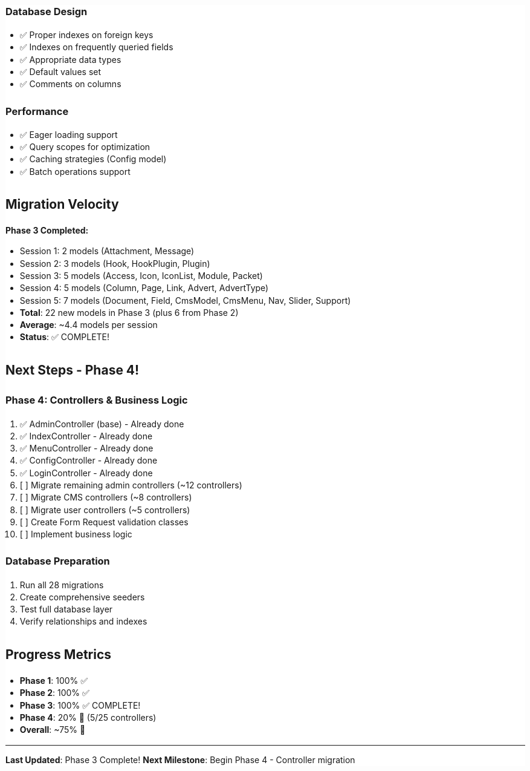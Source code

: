 ### Database Design
- ✅ Proper indexes on foreign keys
- ✅ Indexes on frequently queried fields
- ✅ Appropriate data types
- ✅ Default values set
- ✅ Comments on columns

### Performance
- ✅ Eager loading support
- ✅ Query scopes for optimization
- ✅ Caching strategies (Config model)
- ✅ Batch operations support

## Migration Velocity

**Phase 3 Completed:**
- Session 1: 2 models (Attachment, Message)
- Session 2: 3 models (Hook, HookPlugin, Plugin)
- Session 3: 5 models (Access, Icon, IconList, Module, Packet)
- Session 4: 5 models (Column, Page, Link, Advert, AdvertType)
- Session 5: 7 models (Document, Field, CmsModel, CmsMenu, Nav, Slider, Support)
- **Total**: 22 new models in Phase 3 (plus 6 from Phase 2)
- **Average**: ~4.4 models per session
- **Status**: ✅ COMPLETE!

## Next Steps - Phase 4!

### Phase 4: Controllers & Business Logic
1. ✅ AdminController (base) - Already done
2. ✅ IndexController - Already done
3. ✅ MenuController - Already done
4. ✅ ConfigController - Already done
5. ✅ LoginController - Already done
6. [ ] Migrate remaining admin controllers (~12 controllers)
7. [ ] Migrate CMS controllers (~8 controllers)
8. [ ] Migrate user controllers (~5 controllers)
9. [ ] Create Form Request validation classes
10. [ ] Implement business logic

### Database Preparation
1. Run all 28 migrations
2. Create comprehensive seeders
3. Test full database layer
4. Verify relationships and indexes

## Progress Metrics
- **Phase 1**: 100% ✅
- **Phase 2**: 100% ✅
- **Phase 3**: 100% ✅ COMPLETE!
- **Phase 4**: 20% 🔄 (5/25 controllers)
- **Overall**: ~75% 🔄

---

**Last Updated**: Phase 3 Complete!
**Next Milestone**: Begin Phase 4 - Controller migration
